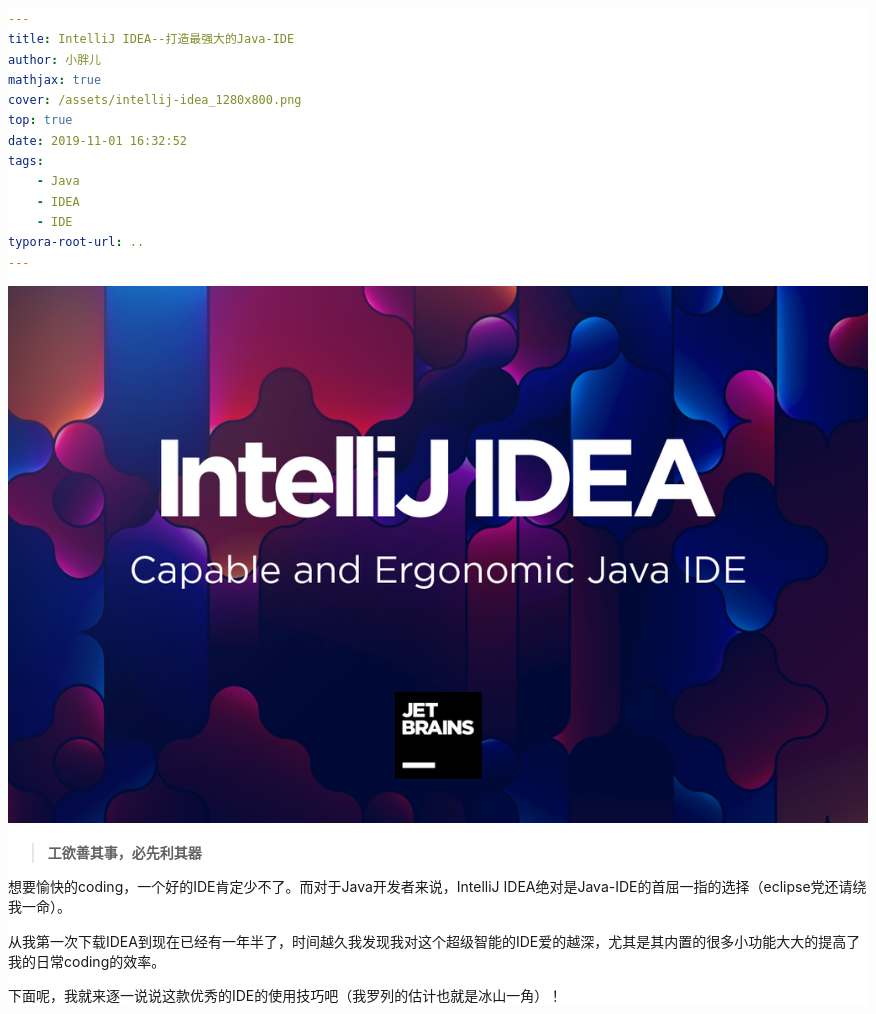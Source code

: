 ```yaml
---
title: IntelliJ IDEA--打造最强大的Java-IDE
author: 小胖儿
mathjax: true
cover: /assets/intellij-idea_1280x800.png
top: true
date: 2019-11-01 16:32:52
tags:
	- Java
	- IDEA
	- IDE
typora-root-url: ..
---
```


 ![img](/assets/intellij-idea_1280x800.png) 

>  **工欲善其事，必先利其器**

想要愉快的coding，一个好的IDE肯定少不了。而对于Java开发者来说，IntelliJ IDEA绝对是Java-IDE的首屈一指的选择（eclipse党还请绕我一命）。

从我第一次下载IDEA到现在已经有一年半了，时间越久我发现我对这个超级智能的IDE爱的越深，尤其是其内置的很多小功能大大的提高了我的日常coding的效率。

下面呢，我就来逐一说说这款优秀的IDE的使用技巧吧（我罗列的估计也就是冰山一角）！

